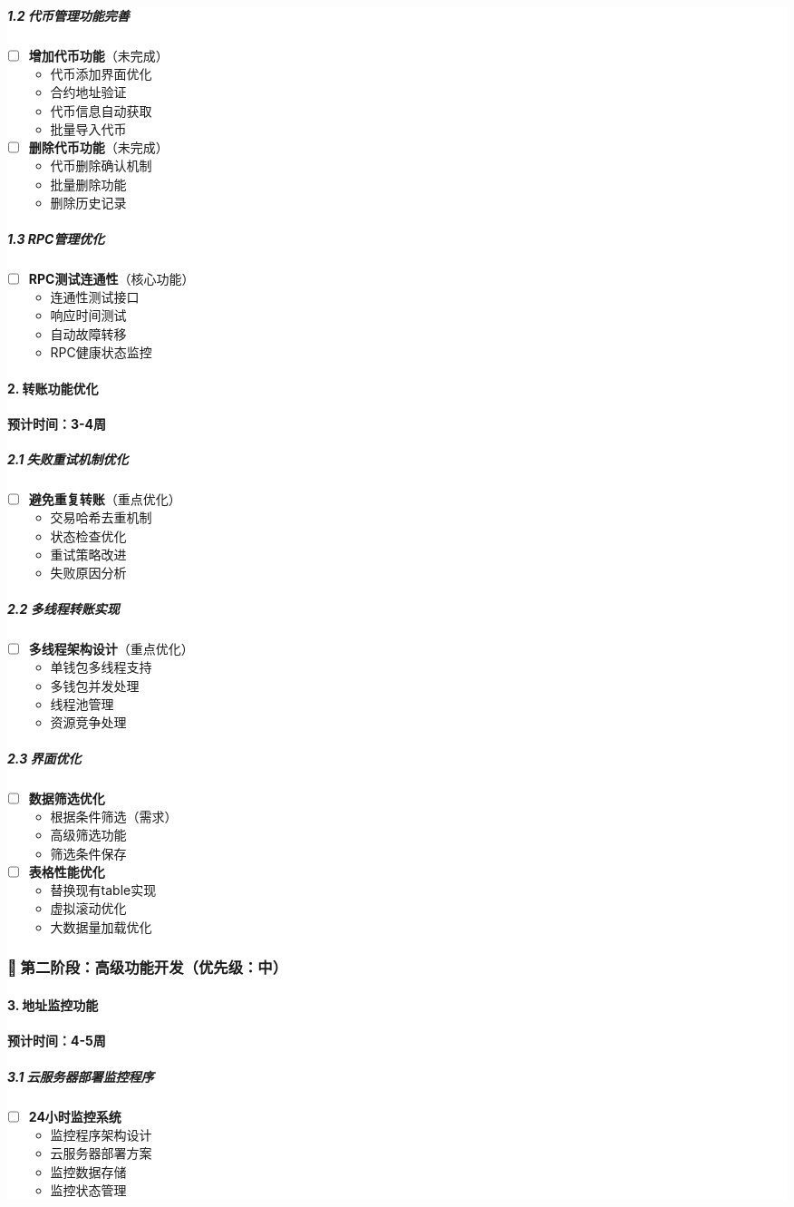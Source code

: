 ##### 1.2 代币管理功能完善
- [ ] **增加代币功能**（未完成）
  - 代币添加界面优化
  - 合约地址验证
  - 代币信息自动获取
  - 批量导入代币
- [ ] **删除代币功能**（未完成）
  - 代币删除确认机制
  - 批量删除功能
  - 删除历史记录

##### 1.3 RPC管理优化
- [ ] **RPC测试连通性**（核心功能）
  - 连通性测试接口
  - 响应时间测试
  - 自动故障转移
  - RPC健康状态监控

#### 2. 转账功能优化
**预计时间：3-4周**

##### 2.1 失败重试机制优化
- [ ] **避免重复转账**（重点优化）
  - 交易哈希去重机制
  - 状态检查优化
  - 重试策略改进
  - 失败原因分析

##### 2.2 多线程转账实现
- [ ] **多线程架构设计**（重点优化）
  - 单钱包多线程支持
  - 多钱包并发处理
  - 线程池管理
  - 资源竞争处理

##### 2.3 界面优化
- [ ] **数据筛选优化**
  - 根据条件筛选（需求）
  - 高级筛选功能
  - 筛选条件保存
- [ ] **表格性能优化**
  - 替换现有table实现
  - 虚拟滚动优化
  - 大数据量加载优化

### 🚧 第二阶段：高级功能开发（优先级：中）

#### 3. 地址监控功能
**预计时间：4-5周**

##### 3.1 云服务器部署监控程序
- [ ] **24小时监控系统**
  - 监控程序架构设计
  - 云服务器部署方案
  - 监控数据存储
  - 监控状态管理
